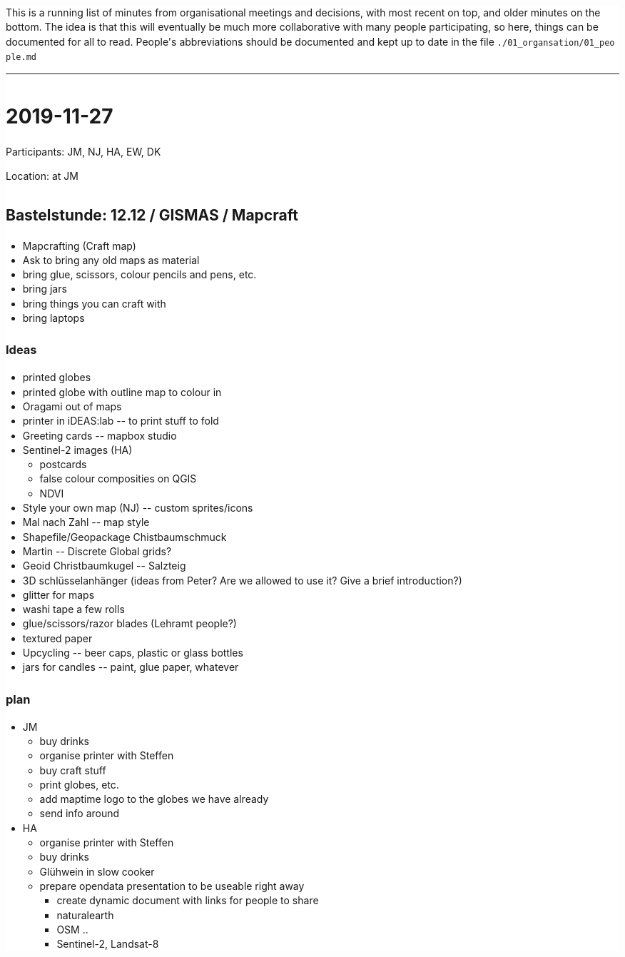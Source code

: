 This is a running list of minutes from organisational meetings and decisions, with most recent on top, and older minutes on the bottom. The idea is that this will eventually be much more collaborative with many people participating, so here, things can be documented for all to read. People's abbreviations should be documented and kept up to date in the file ```./01_organsation/01_people.md```

---
# 2019-11-27

Participants: JM, NJ, HA, EW, DK

Location: at JM

## Bastelstunde: 12.12 / GISMAS / Mapcraft

  - Mapcrafting (Craft map)
  - Ask to bring any old maps as material
  - bring glue, scissors, colour pencils and pens, etc.
  - bring jars
  - bring things you can craft with
  - bring laptops

### Ideas

  - printed globes
  - printed globe with outline map to colour in
  - Oragami out of maps
  - printer in iDEAS:lab -- to print stuff to fold
  - Greeting cards -- mapbox studio
  - Sentinel-2 images (HA)
    - postcards
    - false colour composities on QGIS
    - NDVI
  - Style your own map (NJ) -- custom sprites/icons
  - Mal nach Zahl -- map style
  - Shapefile/Geopackage Chistbaumschmuck
  - Martin -- Discrete Global grids?
  - Geoid Christbaumkugel -- Salzteig
  - 3D schlüsselanhänger (ideas from Peter? Are we allowed to use it? Give a brief introduction?)
  - glitter for maps
  - washi tape a few rolls
  - glue/scissors/razor blades (Lehramt people?)
  - textured paper
  - Upcycling -- beer caps, plastic or glass bottles
  - jars for candles -- paint, glue paper, whatever

### plan

  - JM
    - buy drinks
    - organise printer with Steffen
    - buy craft stuff
    - print globes, etc.
    - add maptime logo to the globes we have already
    - send info around
  - HA
    - organise printer with Steffen
    - buy drinks
    - Glühwein in slow cooker
    - prepare opendata presentation to be useable right away
      - create dynamic document with links for people to share
      - naturalearth
      - OSM ..
      - Sentinel-2, Landsat-8